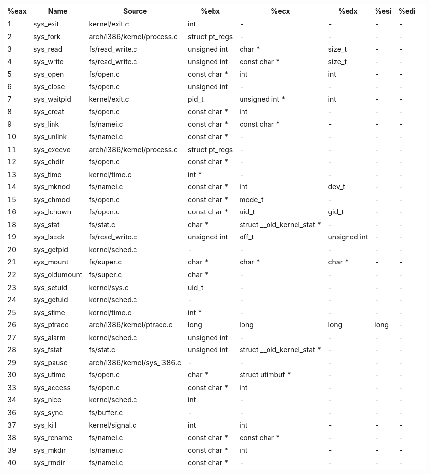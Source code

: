 | %eax | Name | Source | %ebx | %ecx | %edx | %esi | %edi |
|------|------|--------|------|------|------|------|------|
| 1 | sys_exit | kernel/exit.c | int | - | - | - | - |
| 2 | sys_fork | arch/i386/kernel/process.c | struct pt_regs | - | - | - | - |
| 3 | sys_read | fs/read_write.c | unsigned int | char * | size_t | - | - |
| 4 | sys_write | fs/read_write.c | unsigned int | const char * | size_t | - | - |
| 5 | sys_open | fs/open.c | const char * | int | int | - | - |
| 6 | sys_close | fs/open.c | unsigned int | - | - | - | - |
| 7 | sys_waitpid | kernel/exit.c | pid_t | unsigned int * | int | - | - |
| 8 | sys_creat | fs/open.c | const char * | int | - | - | - |
| 9 | sys_link | fs/namei.c | const char * | const char * | - | - | - |
| 10 | sys_unlink | fs/namei.c | const char * | - | - | - | - |
| 11 | sys_execve | arch/i386/kernel/process.c | struct pt_regs | - | - | - | - |
| 12 | sys_chdir | fs/open.c | const char * | - | - | - | - |
| 13 | sys_time | kernel/time.c | int * | - | - | - | - |
| 14 | sys_mknod | fs/namei.c | const char * | int | dev_t | - | - |
| 15 | sys_chmod | fs/open.c | const char * | mode_t | - | - | - |
| 16 | sys_lchown | fs/open.c | const char * | uid_t | gid_t | - | - |
| 18 | sys_stat | fs/stat.c | char * | struct __old_kernel_stat * | - | - | - |
| 19 | sys_lseek | fs/read_write.c | unsigned int | off_t | unsigned int | - | - |
| 20 | sys_getpid | kernel/sched.c | - | - | - | - | - |
| 21 | sys_mount | fs/super.c | char * | char * | char * | - | - |
| 22 | sys_oldumount | fs/super.c | char * | - | - | - | - |
| 23 | sys_setuid | kernel/sys.c | uid_t | - | - | - | - |
| 24 | sys_getuid | kernel/sched.c | - | - | - | - | - |
| 25 | sys_stime | kernel/time.c | int * | - | - | - | - |
| 26 | sys_ptrace | arch/i386/kernel/ptrace.c | long | long | long | long | - |
| 27 | sys_alarm | kernel/sched.c | unsigned int | - | - | - | - |
| 28 | sys_fstat | fs/stat.c | unsigned int | struct __old_kernel_stat * | - | - | - |
| 29 | sys_pause | arch/i386/kernel/sys_i386.c | - | - | - | - | - |
| 30 | sys_utime | fs/open.c | char * | struct utimbuf * | - | - | - |
| 33 | sys_access | fs/open.c | const char * | int | - | - | - |
| 34 | sys_nice | kernel/sched.c | int | - | - | - | - |
| 36 | sys_sync | fs/buffer.c | - | - | - | - | - |
| 37 | sys_kill | kernel/signal.c | int | int | - | - | - |
| 38 | sys_rename | fs/namei.c | const char * | const char * | - | - | - |
| 39 | sys_mkdir | fs/namei.c | const char * | int | - | - | - |
| 40 | sys_rmdir | fs/namei.c | const char * | - | - | - | - |